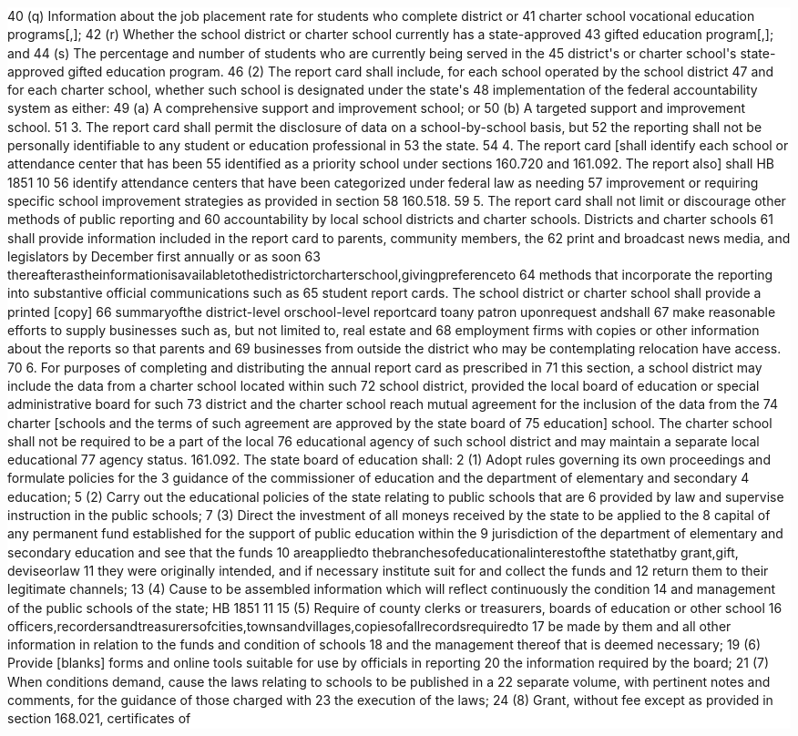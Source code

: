 40 (q) Information about the job placement rate for students who complete district or
41 charter school vocational education programs[,];
42 (r) Whether the school district or charter school currently has a state-approved
43 gifted education program[,]; and
44 (s) The percentage and number of students who are currently being served in the
45 district's or charter school's state-approved gifted education program.
46 (2) The report card shall include, for each school operated by the school district
47 and for each charter school, whether such school is designated under the state's
48 implementation of the federal accountability system as either:
49 (a) A comprehensive support and improvement school; or
50 (b) A targeted support and improvement school.
51 3. The report card shall permit the disclosure of data on a school-by-school basis, but
52 the reporting shall not be personally identifiable to any student or education professional in
53 the state.
54 4. The report card [shall identify each school or attendance center that has been
55 identified as a priority school under sections 160.720 and 161.092. The report also] shall
HB 1851 10
56 identify attendance centers that have been categorized under federal law as needing
57 improvement or requiring specific school improvement strategies as provided in section
58 160.518.
59 5. The report card shall not limit or discourage other methods of public reporting and
60 accountability by local school districts and charter schools. Districts and charter schools
61 shall provide information included in the report card to parents, community members, the
62 print and broadcast news media, and legislators by December first annually or as soon
63 thereafterastheinformationisavailabletothedistrictorcharterschool,givingpreferenceto
64 methods that incorporate the reporting into substantive official communications such as
65 student report cards. The school district or charter school shall provide a printed [copy]
66 summaryofthe district-level orschool-level reportcard toany patron uponrequest andshall
67 make reasonable efforts to supply businesses such as, but not limited to, real estate and
68 employment firms with copies or other information about the reports so that parents and
69 businesses from outside the district who may be contemplating relocation have access.
70 6. For purposes of completing and distributing the annual report card as prescribed in
71 this section, a school district may include the data from a charter school located within such
72 school district, provided the local board of education or special administrative board for such
73 district and the charter school reach mutual agreement for the inclusion of the data from the
74 charter [schools and the terms of such agreement are approved by the state board of
75 education] school. The charter school shall not be required to be a part of the local
76 educational agency of such school district and may maintain a separate local educational
77 agency status.
161.092. The state board of education shall:
2 (1) Adopt rules governing its own proceedings and formulate policies for the
3 guidance of the commissioner of education and the department of elementary and secondary
4 education;
5 (2) Carry out the educational policies of the state relating to public schools that are
6 provided by law and supervise instruction in the public schools;
7 (3) Direct the investment of all moneys received by the state to be applied to the
8 capital of any permanent fund established for the support of public education within the
9 jurisdiction of the department of elementary and secondary education and see that the funds
10 areappliedto thebranchesofeducationalinterestofthe statethatby grant,gift, deviseorlaw
11 they were originally intended, and if necessary institute suit for and collect the funds and
12 return them to their legitimate channels;
13 (4) Cause to be assembled information which will reflect continuously the condition
14 and management of the public schools of the state;
HB 1851 11
15 (5) Require of county clerks or treasurers, boards of education or other school
16 officers,recordersandtreasurersofcities,townsandvillages,copiesofallrecordsrequiredto
17 be made by them and all other information in relation to the funds and condition of schools
18 and the management thereof that is deemed necessary;
19 (6) Provide [blanks] forms and online tools suitable for use by officials in reporting
20 the information required by the board;
21 (7) When conditions demand, cause the laws relating to schools to be published in a
22 separate volume, with pertinent notes and comments, for the guidance of those charged with
23 the execution of the laws;
24 (8) Grant, without fee except as provided in section 168.021, certificates of